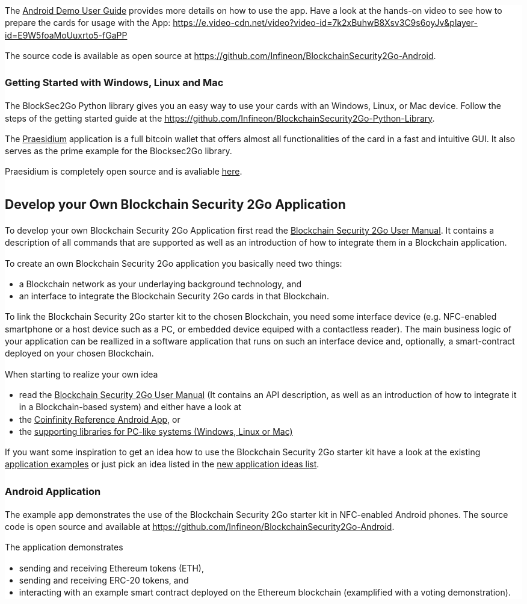 The [Android Demo User Guide](android/Android_Demo_UserGuide.pdf) provides more details on how to use the app. Have a look at the hands-on video to see how to prepare the cards for usage with the App: https://e.video-cdn.net/video?video-id=7k2xBuhwB8Xsv3C9s6oyJv&player-id=E9W5foaMoUuxrto5-fGaPP

The source code is available as open source at https://github.com/Infineon/BlockchainSecurity2Go-Android.

### Getting Started with Windows, Linux and Mac
The BlockSec2Go Python library gives you an easy way to use your cards with an Windows, Linux, or Mac device. Follow the steps of the getting started guide at the https://github.com/Infineon/BlockchainSecurity2Go-Python-Library. 

The [Praesidium](https://github.com/DhruvKhemani/Praesidium) application is a full bitcoin wallet that offers almost all functionalities of the card in a fast and intuitive GUI. It also serves as the prime example for the Blocksec2Go library.

Praesidium is completely open source and is avaliable [here](https://github.com/DhruvKhemani/Praesidium).

## Develop your Own Blockchain Security 2Go Application
To develop your own Blockchain Security 2Go Application first read the [Blockchain Security 2Go User Manual](doc/BlockchainSecurity2Go_UserManual.pdf). It contains a description of all commands that are supported as well as an introduction of how to integrate them in a Blockchain application.  

To create an own Blockchain Security 2Go application you basically need two things:
* a Blockchain network as your underlaying background technology, and
* an interface to integrate the Blockchain Security 2Go cards in that Blockchain. 

To link the Blockchain Security 2Go starter kit to the chosen Blockchain, you need some interface device (e.g. NFC-enabled smartphone or a host device such as a PC, or embedded device equiped with a contactless reader). The main business logic of your application can be reallized in a software application that runs on such an interface device and, optionally, a smart-contract deployed on your chosen Blockchain. 

When starting to realize your own idea
* read the [Blockchain Security 2Go User Manual](doc/BlockchainSecurity2Go_UserManual.pdf) (It contains an API description, as well as an introduction of how to integrate it in a Blockchain-based system) and either have a look at 
* the [Coinfinity Reference Android App](#android-application), or
* the [supporting libraries for PC-like systems (Windows, Linux or Mac)](pc)

If you want some inspiration to get an idea how to use the Blockchain Security 2Go starter kit have a look at the existing [application examples](doc/known_applications.md) or just pick an idea listed in the [new application ideas list](doc/new_application_ideas.md). 

### Android Application
The example app demonstrates the use of the Blockchain Security 2Go starter kit in NFC-enabled Android phones. The source code is open source and available at https://github.com/Infineon/BlockchainSecurity2Go-Android. 

The application demonstrates
* sending and receiving Ethereum tokens (ETH),
* sending and receiving ERC-20 tokens, and
* interacting with an example smart contract deployed on the Ethereum blockchain (examplified with a voting demonstration). 
